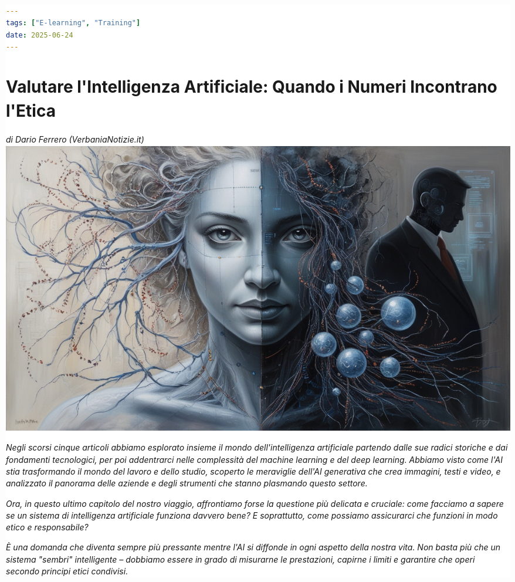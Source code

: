 ```yaml
---
tags: ["E-learning", "Training"]
date: 2025-06-24
---
```


# Valutare l'Intelligenza Artificiale: Quando i Numeri Incontrano l'Etica

*di Dario Ferrero (VerbaniaNotizie.it)*
![Leonardo_Phoenix_An_ethically_charged_portrait_of_AIs_challeng_0.jpg](Leonardo_Phoenix_An_ethically_charged_portrait_of_AIs_challeng_0.jpg)

*Negli scorsi cinque articoli abbiamo esplorato insieme il mondo dell'intelligenza artificiale partendo dalle sue radici storiche e dai fondamenti tecnologici, per poi addentrarci nelle complessità del machine learning e del deep learning. Abbiamo visto come l'AI stia trasformando il mondo del lavoro e dello studio, scoperto le meraviglie dell'AI generativa che crea immagini, testi e video, e analizzato il panorama delle aziende e degli strumenti che stanno plasmando questo settore.*

*Ora, in questo ultimo capitolo del nostro viaggio, affrontiamo forse la questione più delicata e cruciale: come facciamo a sapere se un sistema di intelligenza artificiale funziona davvero bene? E soprattutto, come possiamo assicurarci che funzioni in modo etico e responsabile?*

*È una domanda che diventa sempre più pressante mentre l'AI si diffonde in ogni aspetto della nostra vita. Non basta più che un sistema "sembri" intelligente – dobbiamo essere in grado di misurarne le prestazioni, capirne i limiti e garantire che operi secondo principi etici condivisi.*
